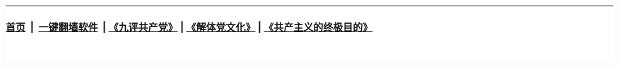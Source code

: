 
------------------------
#### [首页](https://github.com/gfw-breaker/banned-news3/blob/master/README.md) &nbsp;|&nbsp; [一键翻墙软件](https://github.com/gfw-breaker/nogfw/blob/master/README.md) &nbsp;| [《九评共产党》](https://github.com/gfw-breaker/9ping.md/blob/master/README.md#九评之一评共产党是什么) | [《解体党文化》](https://github.com/gfw-breaker/jtdwh.md/blob/master/README.md) | [《共产主义的终极目的》](https://github.com/gfw-breaker/gczydzjmd.md/blob/master/README.md)


<img src='http://gfw-breaker.win/banned-news3/pages/soh5/482507.md' width='0px' height='0px'/>